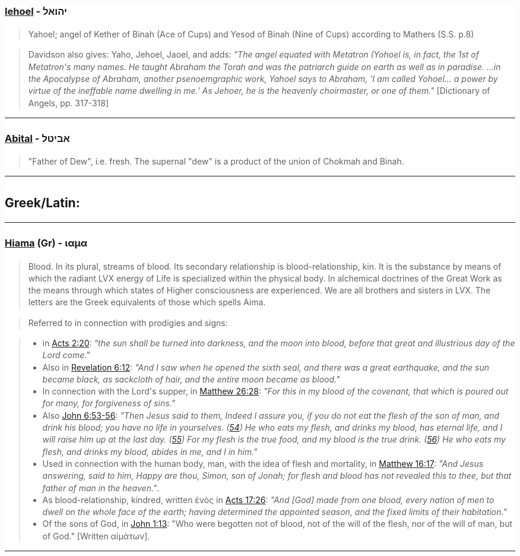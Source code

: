 
### [Iehoel](/keys/IHVAL) - יהואל
> Yahoel; angel of Kether of Binah (Ace of Cups) and Yesod of Binah (Nine of Cups) according to Mathers (S.S. p.8)

> Davidson also gives: Yaho, Jehoel, Jaoel, and adds: *"The angel equated with Metatron (Yohoel is, in fact, the 1st of Metatron's many names. He taught Abraham the Torah and was the patriarch guide on earth as well as in paradise. ...in the Apocalypse of Abraham, another psenoemgraphic work, Yahoel says to Abraham, 'I am called Yohoel... a power by virtue of the ineffable name dwelling in me.' As Jehoer, he is the heavenly choirmaster, or one of them."* [Dictionary of Angels, pp. 317-318]

---

### [Abital](/keys/ABITL) - אביטל
> "Father of Dew", i.e. fresh. The supernal "dew" is a product of the union of Chokmah and Binah.

---


## Greek/Latin:

---

### [Hiama](/greek?word=iama) (Gr) - ιαμα
> Blood. In its plural, streams of blood. Its secondary relationship is blood-relationship, kin. It is the substance by means of which the radiant LVX energy of Life is specialized within the physical body. In alchemical doctrines of the Great Work as the means through which states of Higher consciousness are experienced. We are all brothers and sisters in LVX. The letters are the Greek equivalents of those which spells Aima.

> Referred to in connection with prodigies and signs:

> - in [Acts 2:20](http://biblehub.com/acts/2-20.htm): *"the sun shall be turned into darkness, and the moon into blood, before that great and illustrious day of the Lord come."*
> - Also in [Revelation 6:12](http://biblehub.com/revelation/6-12.htm): *"And I saw when he opened the sixth seal, and there was a great earthquake, and the sun became black, as sackcloth of hair, and the entire moon became as blood."*
> - In connection with the Lord's supper, in [Matthew 26:28](http://biblehub.com/matthew/26-28.htm): *"For this in my blood of the covenant, that which is poured out for many, for forgiveness of sins."*
> - Also [John 6:53-56](http://biblehub.com/john/6-53.htm): *"Then Jesus said to them, Indeed I assure you, if you do not eat the flesh of the son of man, and drink his blood; you have no life in yourselves. ([54](http://biblehub.com/john/6-54.htm)) He who eats my flesh, and drinks my blood, has eternal life, and I will raise him up at the last day. ([55](http://biblehub.com/john/6-55.htm)) For my flesh is the true food, and my blood is the true drink. ([56](http://biblehub.com/john/6-56.htm)) He who eats my flesh, and drinks my blood, abides in me, and I in him."*
> - Used in connection with the human body, man, with the idea of flesh and mortality, in [Matthew 16:17](http://biblehub.com/matthew/16-17.htm): *"And Jesus answering, said to him, Happy are thou, Simon, son of Jonah; for flesh and blood has not revealed this to thee, but that father of man in the heaven."*.
> - As blood-relationship, kindred, written ἑνὸς in [Acts 17:26](http://biblehub.com/acts/17-26.htm): *"And [God] made from one blood, every nation of men to dwell on the whole face of the earth; having determined the appointed season, and the fixed limits of their habitation."*
> - Of the sons of God, in [John 1:13](http://biblehub.com/john/1-13.htm): "Who were begotten not of blood, not of the will of the flesh, nor of the will of man, but of God." [Written αἱμάτων].

---
